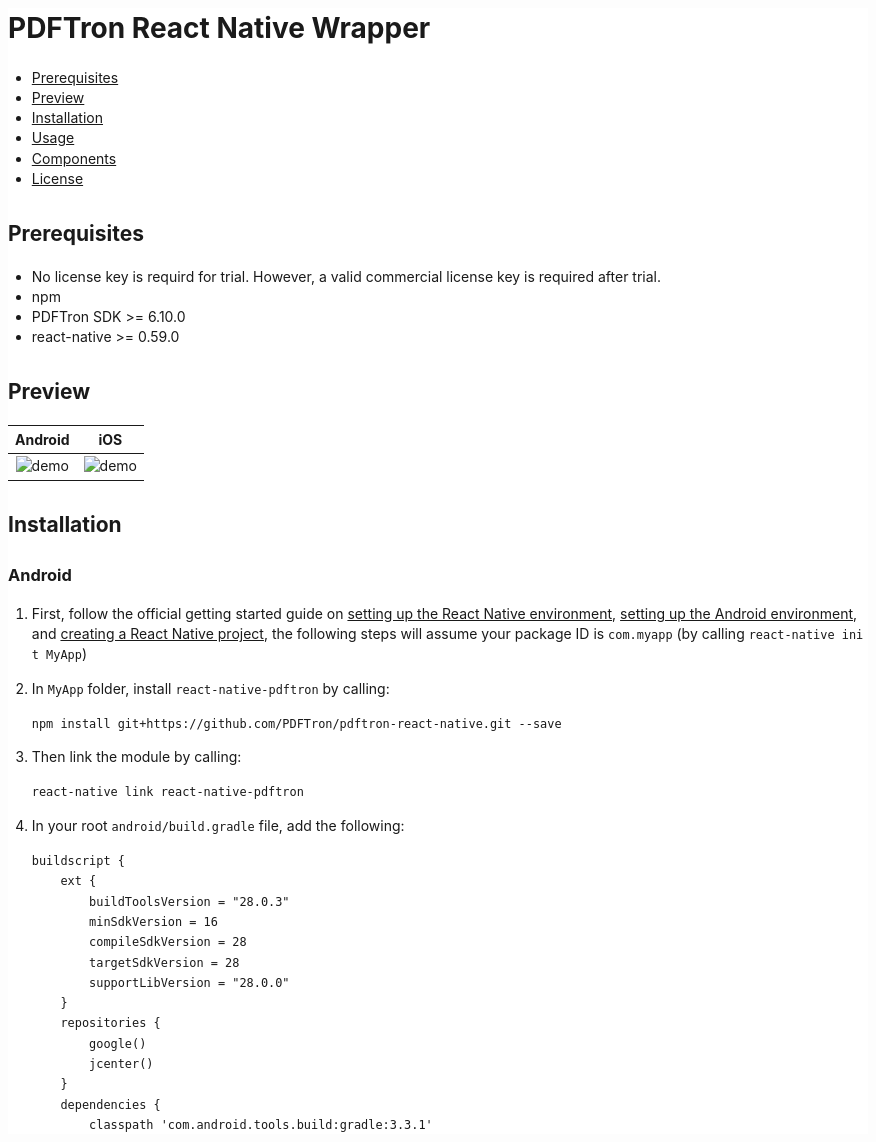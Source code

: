 # PDFTron React Native Wrapper

- [Prerequisites](#prerequisites)
- [Preview](#preview)
- [Installation](#installation)
- [Usage](#usage)
- [Components](#components)
- [License](#license)

## Prerequisites
- No license key is requird for trial. However, a valid commercial license key is required after trial.
- npm
- PDFTron SDK >= 6.10.0
- react-native >= 0.59.0

## Preview

**Android** |  **iOS**
:--:|:--:
<img alt='demo' src='http://pdftron.s3.amazonaws.com/custom/websitefiles/react-native-pdftron-demo-android.gif' style='width:80%' /> | ![demo](./react-native-pdftron-demo-ios.gif)

## Installation

### Android

1. First, follow the official getting started guide on [setting up the React Native environment](https://facebook.github.io/react-native/docs/getting-started.html#the-react-native-cli-1), [setting up the Android environment](https://facebook.github.io/react-native/docs/getting-started.html#android-development-environment), and [creating a React Native project](https://facebook.github.io/react-native/docs/getting-started.html#creating-a-new-application-1), the following steps will assume your package ID is `com.myapp` (by calling `react-native init MyApp`)
2. In `MyApp` folder, install `react-native-pdftron` by calling:
    ```shell
    npm install git+https://github.com/PDFTron/pdftron-react-native.git --save
    ```
3. Then link the module by calling: 
    ```shell
    react-native link react-native-pdftron
    ```
4. In your root `android/build.gradle` file, add the following:

    ```diff
    buildscript {
        ext {
            buildToolsVersion = "28.0.3"
            minSdkVersion = 16
            compileSdkVersion = 28
            targetSdkVersion = 28
            supportLibVersion = "28.0.0"
        }
        repositories {
            google()
            jcenter()
        }
        dependencies {
            classpath 'com.android.tools.build:gradle:3.3.1'
